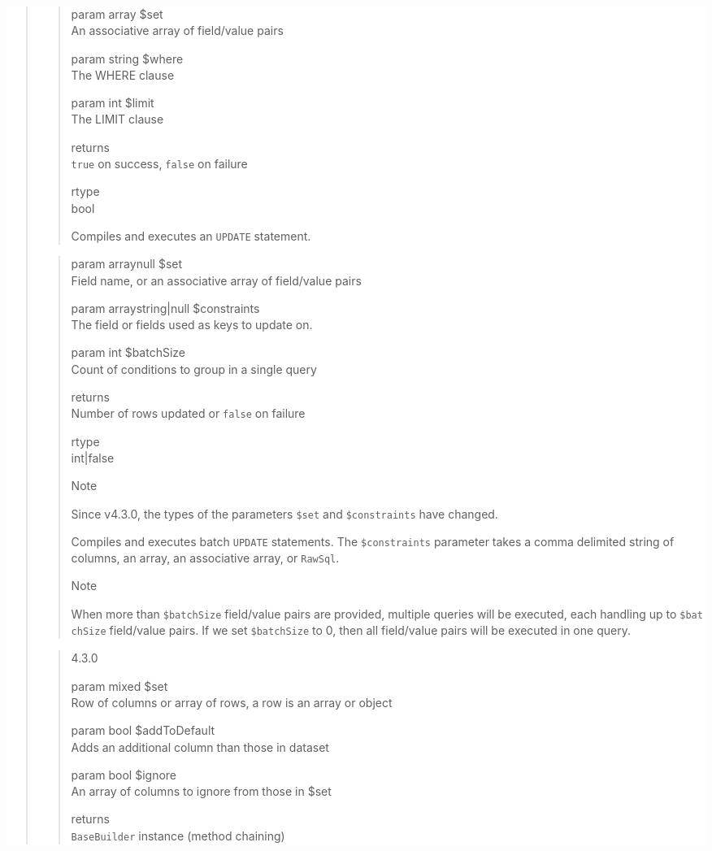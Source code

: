 >
> > param array \$set  
> > An associative array of field/value pairs
> >
> > param string \$where  
> > The WHERE clause
> >
> > param int \$limit  
> > The LIMIT clause
> >
> > returns  
> > `true` on success, `false` on failure
> >
> > rtype  
> > bool
> >
> > Compiles and executes an `UPDATE` statement.
>
> > param arraynull \$set  
> > Field name, or an associative array of field/value pairs
> >
> > param arraystring\|null \$constraints  
> > The field or fields used as keys to update on.
> >
> > param int \$batchSize  
> > Count of conditions to group in a single query
> >
> > returns  
> > Number of rows updated or `false` on failure
> >
> > rtype  
> > int\|false
> >
> > > [!NOTE]
> > > Since v4.3.0, the types of the parameters `$set` and
> > > `$constraints` have changed.
> >
> > Compiles and executes batch `UPDATE` statements. The `$constraints`
> > parameter takes a comma delimited string of columns, an array, an
> > associative array, or `RawSql`.
> >
> > > [!NOTE]
> > > When more than `$batchSize` field/value pairs are provided,
> > > multiple queries will be executed, each handling up to
> > > `$batchSize` field/value pairs. If we set `$batchSize` to 0, then
> > > all field/value pairs will be executed in one query.
>
> > <div class="versionadded">
> >
> > 4.3.0
> >
> > </div>
> >
> > param mixed \$set  
> > Row of columns or array of rows, a row is an array or object
> >
> > param bool \$addToDefault  
> > Adds an additional column than those in dataset
> >
> > param bool \$ignore  
> > An array of columns to ignore from those in \$set
> >
> > returns  
> > `BaseBuilder` instance (method chaining)